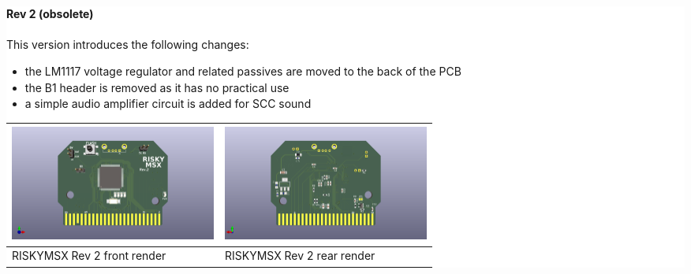 #### Rev 2 (obsolete)

This version introduces the following changes:
* the LM1117 voltage regulator and related passives are moved to the back of the PCB
* the B1 header is removed as it has no practical use
* a simple audio amplifier circuit is added for SCC sound

[<img src="images/RISKYMSXCart-Rev2-front-render.png" width="256"/>](images/RISKYMSXCart-Rev2-front-render.png)|[<img src="images/RISKYMSXCart-Rev2-back-render.png" width="256"/>](images/RISKYMSXCart-Rev2-back-render.png)
|-|-|
|RISKYMSX Rev 2 front render|RISKYMSX Rev 2 rear render|
